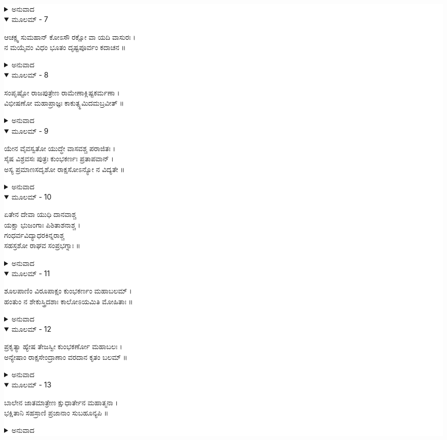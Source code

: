 <details><summary>ಅನುವಾದ</summary></details>

<details open><summary>ಮೂಲಮ್ - 7</summary>

ಆಚಕ್ಷ್ವ ಸುಮಹಾನ್ ಕೋಽಸೌ ರಕ್ಷೋ ವಾ ಯದಿ ವಾಸುರಃ ।  
ನ ಮಯೈವಂ ವಿಧಂ ಭೂತಂ ದೃಷ್ಟಪೂರ್ವಂ ಕದಾಚನ ॥
</details>

<details><summary>ಅನುವಾದ</summary></details>

<details open><summary>ಮೂಲಮ್ - 8</summary>

ಸಂಪೃಷ್ಟೋ ರಾಜಪುತ್ರೇಣ  ರಾಮೇಣಾಕ್ಲಿಷ್ಟಕರ್ಮಣಾ ।  
ವಿಭೀಷಣೋ ಮಹಾಪ್ರಾಜ್ಞಃ ಕಾಕುತ್ಸ್ಥಮಿದಮಬ್ರವೀತ್ ॥
</details>

<details><summary>ಅನುವಾದ</summary></details>

<details open><summary>ಮೂಲಮ್ - 9</summary>

ಯೇನ ವೈವಸ್ವತೋ ಯುದ್ಧೇ ವಾಸವಶ್ಚ ಪರಾಜಿತಃ ।  
ಸೈಷ ವಿಶ್ರವಸಃ ಪುತ್ರಃ ಕುಂಭಕರ್ಣಃ ಪ್ರತಾಪವಾನ್ ।  
ಅಸ್ಯ ಪ್ರಮಾಣಸದೃಶೋ ರಾಕ್ಷಸೋಽನ್ಯೋ ನ ವಿದ್ಯತೇ ॥
</details>

<details><summary>ಅನುವಾದ</summary></details>

<details open><summary>ಮೂಲಮ್ - 10</summary>

ಏತೇನ ದೇವಾ ಯುಧಿ ದಾನವಾಶ್ಚ  
ಯಕ್ಷಾ ಭುಜಂಗಾಃ ಪಿಶಿತಾಶನಾಶ್ಚ ।  
ಗಂಧರ್ವವಿದ್ಯಾಧರಕಿನ್ನರಾಶ್ಚ  
ಸಹಸ್ರಶೋ ರಾಘವ ಸಂಪ್ರಭಗ್ನಾಃ ॥
</details>

<details><summary>ಅನುವಾದ</summary></details>

<details open><summary>ಮೂಲಮ್ - 11</summary>

ಶೂಲಪಾಣಿಂ ವಿರೂಪಾಕ್ಷಂ ಕುಂಭಕರ್ಣಂ ಮಹಾಬಲಮ್ ।  
ಹಂತುಂ ನ ಶೇಕುಸ್ತ್ರಿದಶಾಃ ಕಾಲೋಽಯಮಿತಿ ಮೋಹಿತಾಃ ॥
</details>

<details><summary>ಅನುವಾದ</summary></details>

<details open><summary>ಮೂಲಮ್ - 12</summary>

ಪ್ರಕೃತ್ಯಾ ಹ್ಯೇಷ ತೇಜಸ್ವೀ ಕುಂಭಕರ್ಣೋ ಮಹಾಬಲಃ ।  
ಅನ್ಯೇಷಾಂ ರಾಕ್ಷಸೇಂದ್ರಾಣಾಂ ವರದಾನ ಕೃತಂ ಬಲಮ್ ॥
</details>

<details><summary>ಅನುವಾದ</summary></details>

<details open><summary>ಮೂಲಮ್ - 13</summary>

ಬಾಲೇನ ಜಾತಮಾತ್ರೇಣ ಕ್ಷುಧಾರ್ತೇನ ಮಹಾತ್ಮನಾ ।  
ಭಕ್ಷಿತಾನಿ ಸಹಸ್ರಾಣಿ ಪ್ರಜಾನಾಂ ಸುಬಹೂನ್ಯಪಿ ॥
</details>

<details><summary>ಅನುವಾದ</summary></details>
